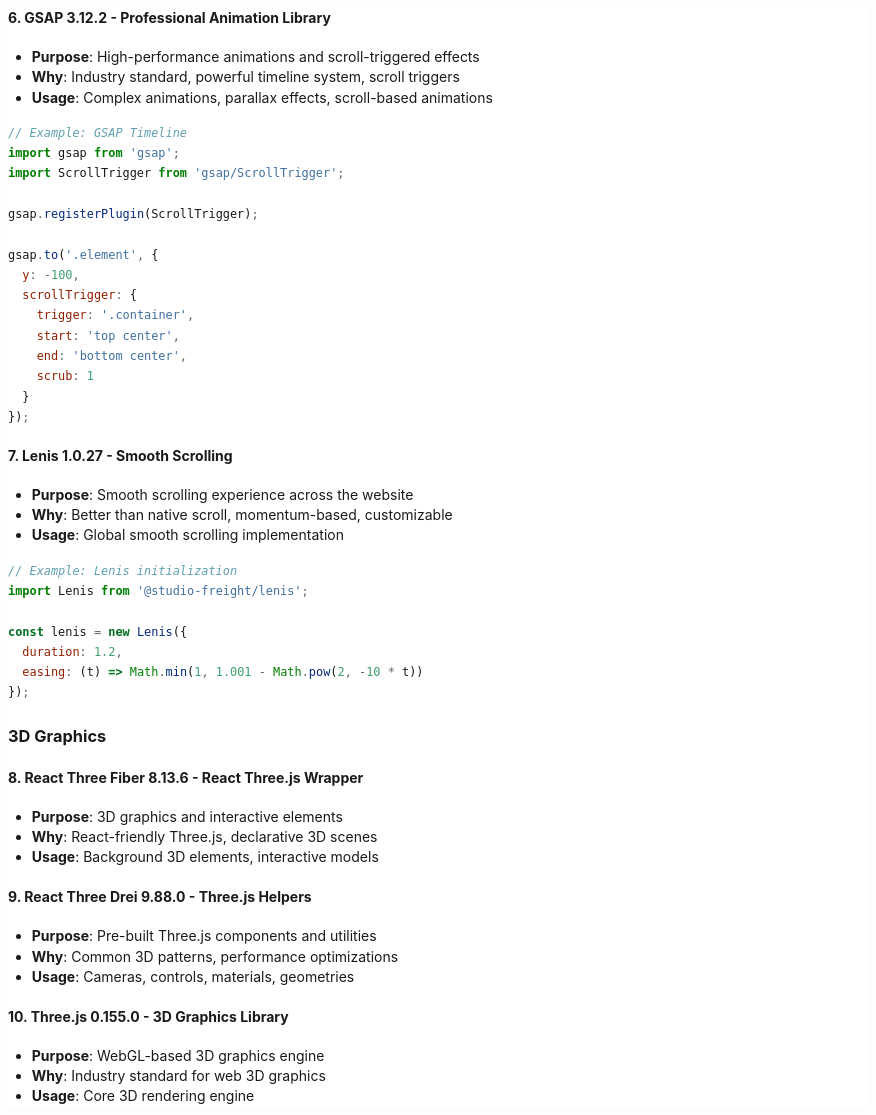 #### 6. **GSAP 3.12.2** - Professional Animation Library
- **Purpose**: High-performance animations and scroll-triggered effects
- **Why**: Industry standard, powerful timeline system, scroll triggers
- **Usage**: Complex animations, parallax effects, scroll-based animations

```javascript
// Example: GSAP Timeline
import gsap from 'gsap';
import ScrollTrigger from 'gsap/ScrollTrigger';

gsap.registerPlugin(ScrollTrigger);

gsap.to('.element', {
  y: -100,
  scrollTrigger: {
    trigger: '.container',
    start: 'top center',
    end: 'bottom center',
    scrub: 1
  }
});
```

#### 7. **Lenis 1.0.27** - Smooth Scrolling
- **Purpose**: Smooth scrolling experience across the website
- **Why**: Better than native scroll, momentum-based, customizable
- **Usage**: Global smooth scrolling implementation

```javascript
// Example: Lenis initialization
import Lenis from '@studio-freight/lenis';

const lenis = new Lenis({
  duration: 1.2,
  easing: (t) => Math.min(1, 1.001 - Math.pow(2, -10 * t))
});
```

### 3D Graphics

#### 8. **React Three Fiber 8.13.6** - React Three.js Wrapper
- **Purpose**: 3D graphics and interactive elements
- **Why**: React-friendly Three.js, declarative 3D scenes
- **Usage**: Background 3D elements, interactive models

#### 9. **React Three Drei 9.88.0** - Three.js Helpers
- **Purpose**: Pre-built Three.js components and utilities
- **Why**: Common 3D patterns, performance optimizations
- **Usage**: Cameras, controls, materials, geometries

#### 10. **Three.js 0.155.0** - 3D Graphics Library
- **Purpose**: WebGL-based 3D graphics engine
- **Why**: Industry standard for web 3D graphics
- **Usage**: Core 3D rendering engine
